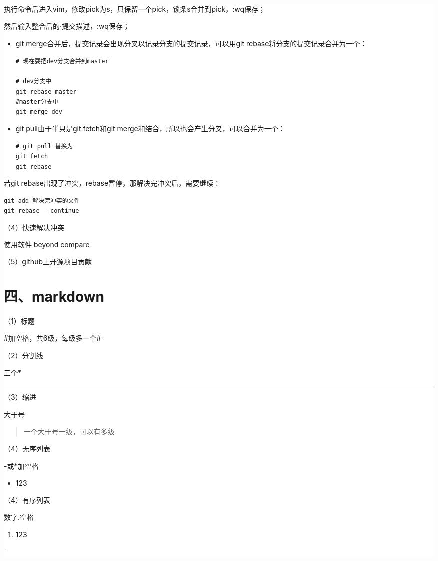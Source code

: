   执行命令后进入vim，修改pick为s，只保留一个pick，锁条s合并到pick，:wq保存；
  
  然后输入整合后的·提交描述，:wq保存；

* git merge合并后，提交记录会出现分叉以记录分支的提交记录，可以用git rebase将分支的提交记录合并为一个：
  
  ```
  # 现在要把dev分支合并到master
  
  # dev分支中
  git rebase master
  #master分支中
  git merge dev
  ```

* git pull由于半只是git fetch和git merge和结合，所以也会产生分叉，可以合并为一个：
  
  ```
  # git pull 替换为
  git fetch
  git rebase
  ```

若git rebase出现了冲突，rebase暂停，那解决完冲突后，需要继续：

```
git add 解决完冲突的文件
git rebase --continue
```

（4）快速解决冲突

使用软件 beyond compare

（5）github上开源项目贡献

# 四、markdown

（1）标题

#加空格，共6级，每级多一个#

（2）分割线

三个*

---

（3）缩进

大于号

> 一个大于号一级，可以有多级

（4）无序列表

-或*加空格

- 123

（4）有序列表

数字.空格

1. 123

`

